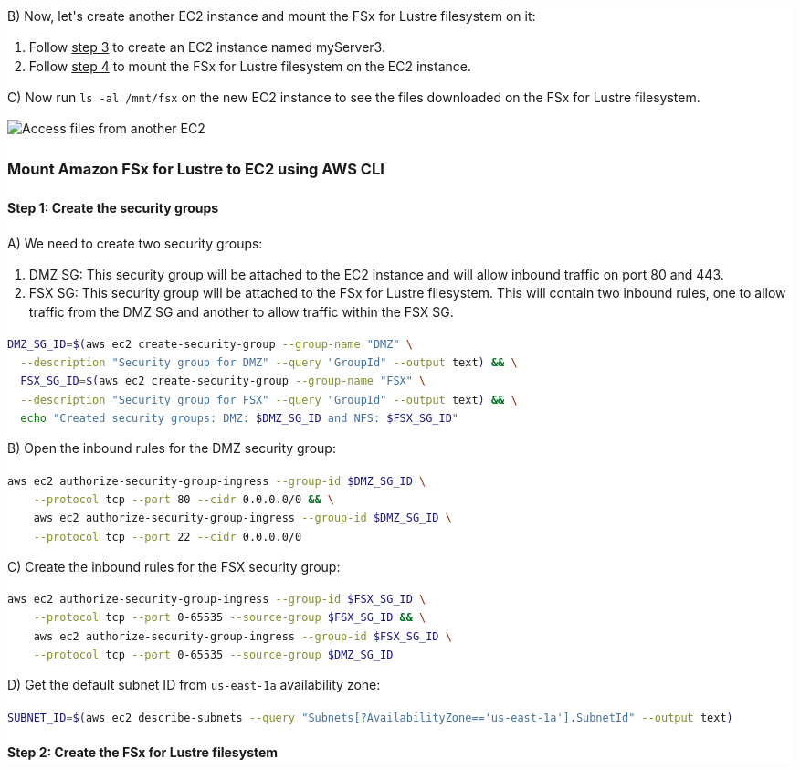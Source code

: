 
B) Now, let's create another EC2 instance and mount the FSx for Lustre filesystem on it:

1. Follow [step 3](#step-3-create-the-ec2-instance) to create an EC2 instance named myServer3.
2. Follow [step 4](#step-4-mount-the-fsx-for-lustre-filesystem-on-the-ec2-instance) to mount the FSx for Lustre filesystem on the EC2 instance.

C) Now run `ls -al /mnt/fsx` on the new EC2 instance to see the files downloaded on the FSx for Lustre filesystem.

![Access files from another EC2]({static}/images/aws/27500000-07-access-files-from-another-ec2.png)

### Mount Amazon FSx for Lustre to EC2 using AWS CLI

#### Step 1: Create the security groups

A) We need to create two security groups:

1. DMZ SG: This security group will be attached to the EC2 instance and will allow inbound traffic on port 80 and 443.
2. FSX SG: This security group will be attached to the FSx for Lustre filesystem. This will contain two inbound rules, one to allow traffic from the DMZ SG and another to allow traffic within the FSX SG.

```bash
DMZ_SG_ID=$(aws ec2 create-security-group --group-name "DMZ" \
  --description "Security group for DMZ" --query "GroupId" --output text) && \
  FSX_SG_ID=$(aws ec2 create-security-group --group-name "FSX" \
  --description "Security group for FSX" --query "GroupId" --output text) && \
  echo "Created security groups: DMZ: $DMZ_SG_ID and NFS: $FSX_SG_ID"
```

B) Open the inbound rules for the DMZ security group:

```bash
aws ec2 authorize-security-group-ingress --group-id $DMZ_SG_ID \
    --protocol tcp --port 80 --cidr 0.0.0.0/0 && \
    aws ec2 authorize-security-group-ingress --group-id $DMZ_SG_ID \
    --protocol tcp --port 22 --cidr 0.0.0.0/0
```

C) Create the inbound rules for the FSX security group:

```bash
aws ec2 authorize-security-group-ingress --group-id $FSX_SG_ID \
    --protocol tcp --port 0-65535 --source-group $FSX_SG_ID && \
    aws ec2 authorize-security-group-ingress --group-id $FSX_SG_ID \
    --protocol tcp --port 0-65535 --source-group $DMZ_SG_ID
```

D) Get the default subnet ID from `us-east-1a` availability zone:

```bash
SUBNET_ID=$(aws ec2 describe-subnets --query "Subnets[?AvailabilityZone=='us-east-1a'].SubnetId" --output text)
```

#### Step 2: Create the FSx for Lustre filesystem
